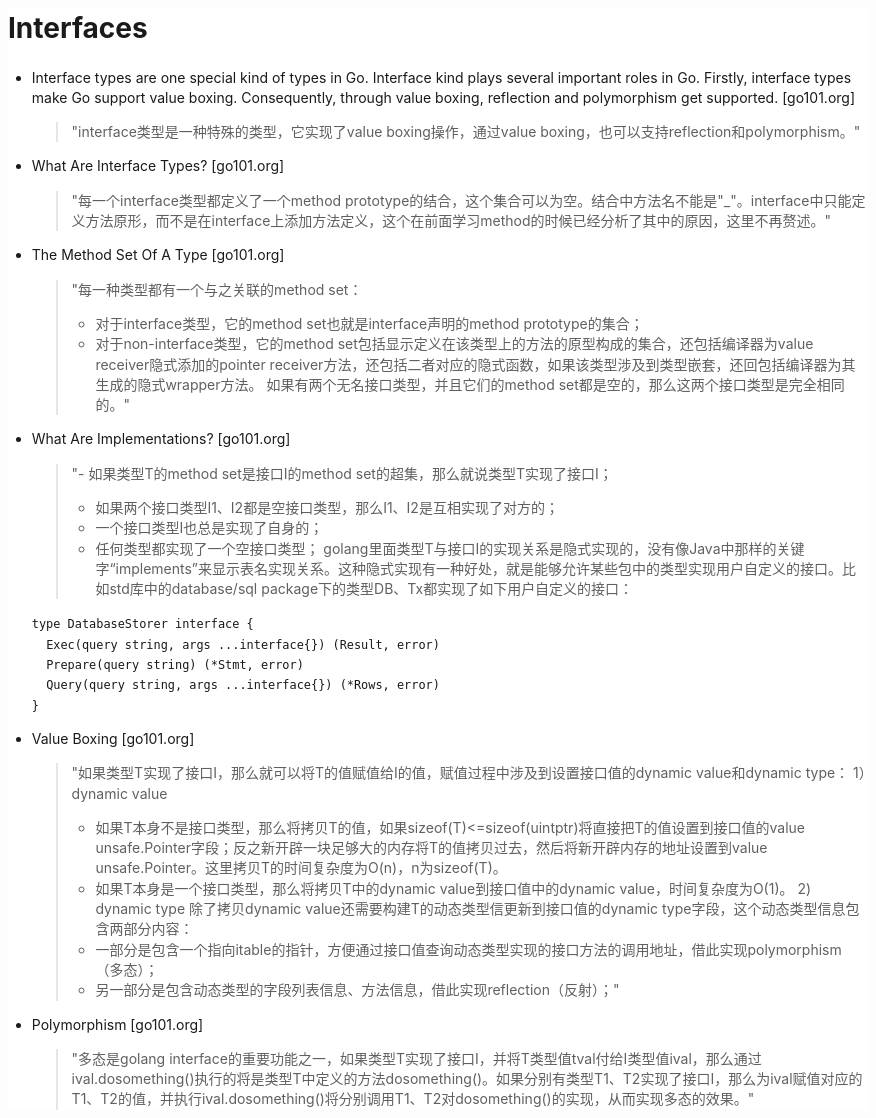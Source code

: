 # Interfaces

- Interface types are one special kind of types in Go. Interface kind plays several important roles in Go. Firstly, interface types make Go support value boxing. Consequently, through value boxing, reflection and polymorphism get supported.  [go101.org]

  > "interface类型是一种特殊的类型，它实现了value boxing操作，通过value boxing，也可以支持reflection和polymorphism。"

- What Are Interface Types?  [go101.org]

  > "每一个interface类型都定义了一个method prototype的结合，这个集合可以为空。结合中方法名不能是"_"。interface中只能定义方法原形，而不是在interface上添加方法定义，这个在前面学习method的时候已经分析了其中的原因，这里不再赘述。"

- The Method Set Of A Type  [go101.org]

  > "每一种类型都有一个与之关联的method set：
  >
  > - 对于interface类型，它的method set也就是interface声明的method prototype的集合；
  > - 对于non-interface类型，它的method set包括显示定义在该类型上的方法的原型构成的集合，还包括编译器为value receiver隐式添加的pointer receiver方法，还包括二者对应的隐式函数，如果该类型涉及到类型嵌套，还回包括编译器为其生成的隐式wrapper方法。
  >   如果有两个无名接口类型，并且它们的method set都是空的，那么这两个接口类型是完全相同的。"

- What Are Implementations?  [go101.org]

  > "- 如果类型T的method set是接口I的method set的超集，那么就说类型T实现了接口I；
  >
  > - 如果两个接口类型I1、I2都是空接口类型，那么I1、I2是互相实现了对方的；
  > - 一个接口类型I也总是实现了自身的；
  > - 任何类型都实现了一个空接口类型；
  >   golang里面类型T与接口I的实现关系是隐式实现的，没有像Java中那样的关键字“implements”来显示表名实现关系。这种隐式实现有一种好处，就是能够允许某些包中的类型实现用户自定义的接口。比如std库中的database/sql package下的类型DB、Tx都实现了如下用户自定义的接口：

  ```
  type DatabaseStorer interface {
  	Exec(query string, args ...interface{}) (Result, error)
  	Prepare(query string) (*Stmt, error)
  	Query(query string, args ...interface{}) (*Rows, error)
  }
  ```

- Value Boxing  [go101.org]

  > "如果类型T实现了接口I，那么就可以将T的值赋值给I的值，赋值过程中涉及到设置接口值的dynamic value和dynamic type：
  > 1）dynamic value
  >
  > - 如果T本身不是接口类型，那么将拷贝T的值，如果sizeof(T)&lt;=sizeof(uintptr)将直接把T的值设置到接口值的value unsafe.Pointer字段；反之新开辟一块足够大的内存将T的值拷贝过去，然后将新开辟内存的地址设置到value unsafe.Pointer。这里拷贝T的时间复杂度为O(n)，n为sizeof(T)。
  > - 如果T本身是一个接口类型，那么将拷贝T中的dynamic value到接口值中的dynamic value，时间复杂度为O(1)。
  >   2) dynamic type
  >   除了拷贝dynamic value还需要构建T的动态类型信更新到接口值的dynamic type字段，这个动态类型信息包含两部分内容：
  > - 一部分是包含一个指向itable的指针，方便通过接口值查询动态类型实现的接口方法的调用地址，借此实现polymorphism（多态）；
  > - 另一部分是包含动态类型的字段列表信息、方法信息，借此实现reflection（反射）；"

- Polymorphism  [go101.org]

  > "多态是golang interface的重要功能之一，如果类型T实现了接口I，并将T类型值tval付给I类型值ival，那么通过ival.dosomething()执行的将是类型T中定义的方法dosomething()。如果分别有类型T1、T2实现了接口I，那么为ival赋值对应的T1、T2的值，并执行ival.dosomething()将分别调用T1、T2对dosomething()的实现，从而实现多态的效果。"
